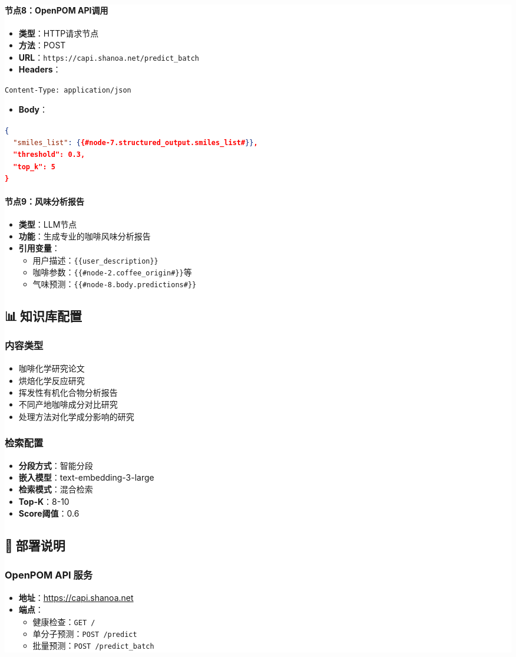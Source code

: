 #### 节点8：OpenPOM API调用
- **类型**：HTTP请求节点
- **方法**：POST
- **URL**：`https://capi.shanoa.net/predict_batch`
- **Headers**：
```
Content-Type: application/json
```
- **Body**：
```json
{
  "smiles_list": {{#node-7.structured_output.smiles_list#}},
  "threshold": 0.3,
  "top_k": 5
}
```

#### 节点9：风味分析报告
- **类型**：LLM节点
- **功能**：生成专业的咖啡风味分析报告
- **引用变量**：
  - 用户描述：`{{user_description}}`
  - 咖啡参数：`{{#node-2.coffee_origin#}}`等
  - 气味预测：`{{#node-8.body.predictions#}}`

## 📊 知识库配置

### 内容类型
- 咖啡化学研究论文
- 烘焙化学反应研究
- 挥发性有机化合物分析报告
- 不同产地咖啡成分对比研究
- 处理方法对化学成分影响的研究

### 检索配置
- **分段方式**：智能分段
- **嵌入模型**：text-embedding-3-large
- **检索模式**：混合检索
- **Top-K**：8-10
- **Score阈值**：0.6

## 🚀 部署说明

### OpenPOM API 服务
- **地址**：https://capi.shanoa.net
- **端点**：
  - 健康检查：`GET /`
  - 单分子预测：`POST /predict`
  - 批量预测：`POST /predict_batch`
